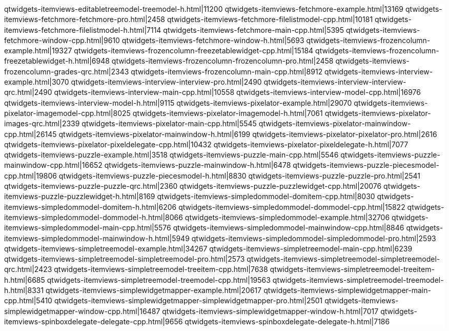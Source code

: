 qtwidgets-itemviews-editabletreemodel-treemodel-h.html|11200
qtwidgets-itemviews-fetchmore-example.html|13169
qtwidgets-itemviews-fetchmore-fetchmore-pro.html|2458
qtwidgets-itemviews-fetchmore-filelistmodel-cpp.html|10181
qtwidgets-itemviews-fetchmore-filelistmodel-h.html|7114
qtwidgets-itemviews-fetchmore-main-cpp.html|5395
qtwidgets-itemviews-fetchmore-window-cpp.html|9610
qtwidgets-itemviews-fetchmore-window-h.html|5693
qtwidgets-itemviews-frozencolumn-example.html|19327
qtwidgets-itemviews-frozencolumn-freezetablewidget-cpp.html|15184
qtwidgets-itemviews-frozencolumn-freezetablewidget-h.html|6948
qtwidgets-itemviews-frozencolumn-frozencolumn-pro.html|2458
qtwidgets-itemviews-frozencolumn-grades-qrc.html|2343
qtwidgets-itemviews-frozencolumn-main-cpp.html|8912
qtwidgets-itemviews-interview-example.html|3070
qtwidgets-itemviews-interview-interview-pro.html|2490
qtwidgets-itemviews-interview-interview-qrc.html|2490
qtwidgets-itemviews-interview-main-cpp.html|10558
qtwidgets-itemviews-interview-model-cpp.html|16976
qtwidgets-itemviews-interview-model-h.html|9115
qtwidgets-itemviews-pixelator-example.html|29070
qtwidgets-itemviews-pixelator-imagemodel-cpp.html|8025
qtwidgets-itemviews-pixelator-imagemodel-h.html|7061
qtwidgets-itemviews-pixelator-images-qrc.html|2339
qtwidgets-itemviews-pixelator-main-cpp.html|5545
qtwidgets-itemviews-pixelator-mainwindow-cpp.html|26145
qtwidgets-itemviews-pixelator-mainwindow-h.html|6199
qtwidgets-itemviews-pixelator-pixelator-pro.html|2616
qtwidgets-itemviews-pixelator-pixeldelegate-cpp.html|10432
qtwidgets-itemviews-pixelator-pixeldelegate-h.html|7077
qtwidgets-itemviews-puzzle-example.html|3518
qtwidgets-itemviews-puzzle-main-cpp.html|5546
qtwidgets-itemviews-puzzle-mainwindow-cpp.html|16652
qtwidgets-itemviews-puzzle-mainwindow-h.html|6478
qtwidgets-itemviews-puzzle-piecesmodel-cpp.html|19806
qtwidgets-itemviews-puzzle-piecesmodel-h.html|8830
qtwidgets-itemviews-puzzle-puzzle-pro.html|2541
qtwidgets-itemviews-puzzle-puzzle-qrc.html|2360
qtwidgets-itemviews-puzzle-puzzlewidget-cpp.html|20076
qtwidgets-itemviews-puzzle-puzzlewidget-h.html|8169
qtwidgets-itemviews-simpledommodel-domitem-cpp.html|8030
qtwidgets-itemviews-simpledommodel-domitem-h.html|6206
qtwidgets-itemviews-simpledommodel-dommodel-cpp.html|15822
qtwidgets-itemviews-simpledommodel-dommodel-h.html|8066
qtwidgets-itemviews-simpledommodel-example.html|32706
qtwidgets-itemviews-simpledommodel-main-cpp.html|5576
qtwidgets-itemviews-simpledommodel-mainwindow-cpp.html|8846
qtwidgets-itemviews-simpledommodel-mainwindow-h.html|5949
qtwidgets-itemviews-simpledommodel-simpledommodel-pro.html|2593
qtwidgets-itemviews-simpletreemodel-example.html|34267
qtwidgets-itemviews-simpletreemodel-main-cpp.html|6239
qtwidgets-itemviews-simpletreemodel-simpletreemodel-pro.html|2573
qtwidgets-itemviews-simpletreemodel-simpletreemodel-qrc.html|2423
qtwidgets-itemviews-simpletreemodel-treeitem-cpp.html|7638
qtwidgets-itemviews-simpletreemodel-treeitem-h.html|6685
qtwidgets-itemviews-simpletreemodel-treemodel-cpp.html|19563
qtwidgets-itemviews-simpletreemodel-treemodel-h.html|8331
qtwidgets-itemviews-simplewidgetmapper-example.html|20617
qtwidgets-itemviews-simplewidgetmapper-main-cpp.html|5410
qtwidgets-itemviews-simplewidgetmapper-simplewidgetmapper-pro.html|2501
qtwidgets-itemviews-simplewidgetmapper-window-cpp.html|16487
qtwidgets-itemviews-simplewidgetmapper-window-h.html|7017
qtwidgets-itemviews-spinboxdelegate-delegate-cpp.html|9656
qtwidgets-itemviews-spinboxdelegate-delegate-h.html|7186